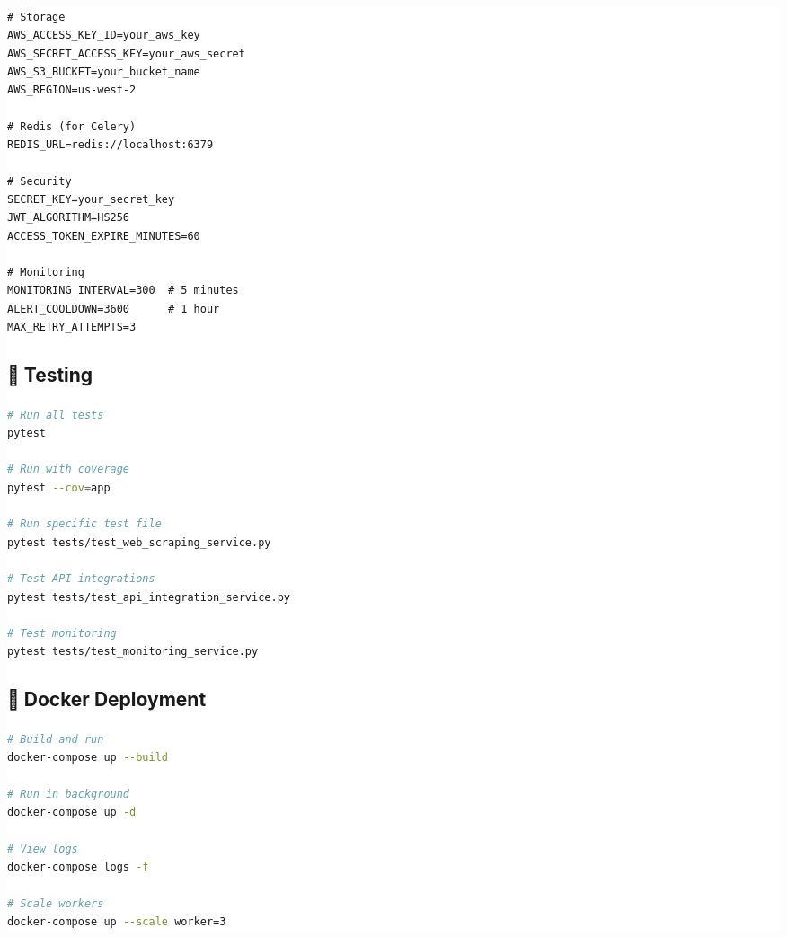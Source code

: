 ```env
# Storage
AWS_ACCESS_KEY_ID=your_aws_key
AWS_SECRET_ACCESS_KEY=your_aws_secret
AWS_S3_BUCKET=your_bucket_name
AWS_REGION=us-west-2

# Redis (for Celery)
REDIS_URL=redis://localhost:6379

# Security
SECRET_KEY=your_secret_key
JWT_ALGORITHM=HS256
ACCESS_TOKEN_EXPIRE_MINUTES=60

# Monitoring
MONITORING_INTERVAL=300  # 5 minutes
ALERT_COOLDOWN=3600      # 1 hour
MAX_RETRY_ATTEMPTS=3
```

## 🧪 Testing

```bash
# Run all tests
pytest

# Run with coverage
pytest --cov=app

# Run specific test file
pytest tests/test_web_scraping_service.py

# Test API integrations
pytest tests/test_api_integration_service.py

# Test monitoring
pytest tests/test_monitoring_service.py
```

## 🐳 Docker Deployment

```bash
# Build and run
docker-compose up --build

# Run in background
docker-compose up -d

# View logs
docker-compose logs -f

# Scale workers
docker-compose up --scale worker=3
```
